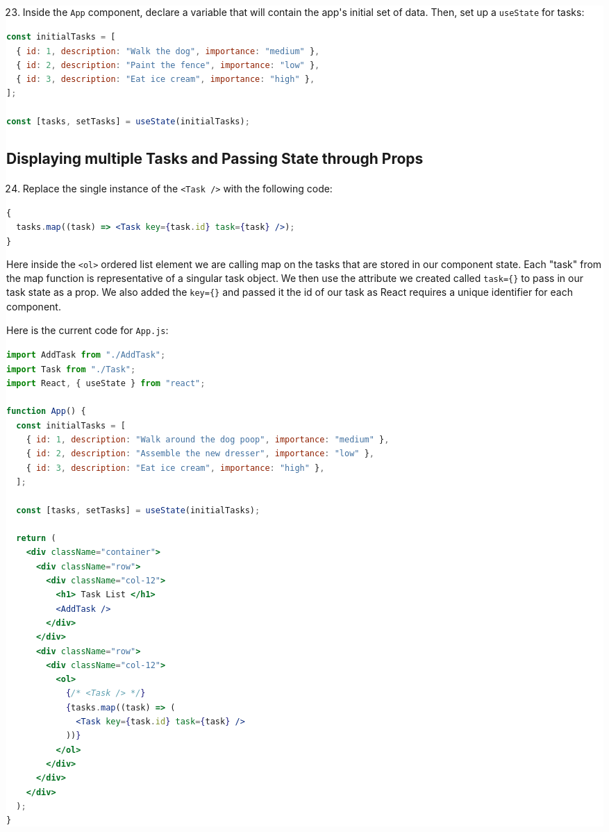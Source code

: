 23. Inside the `App` component, declare a variable that will contain the app's initial set of data. Then, set up a `useState` for tasks:

```jsx
const initialTasks = [
  { id: 1, description: "Walk the dog", importance: "medium" },
  { id: 2, description: "Paint the fence", importance: "low" },
  { id: 3, description: "Eat ice cream", importance: "high" },
];

const [tasks, setTasks] = useState(initialTasks);
```

## Displaying multiple Tasks and Passing State through Props

24. Replace the single instance of the `<Task />` with the following code:

```jsx
{
  tasks.map((task) => <Task key={task.id} task={task} />);
}
```

Here inside the `<ol>` ordered list element we are calling map on the tasks that are stored in our component state. Each "task" from the map function is representative of a singular task object. We then use the attribute we created called `task={}` to pass in our task state as a prop. We also added the `key={}` and passed it the id of our task as React requires a unique identifier for each component.

Here is the current code for `App.js`:

```jsx
import AddTask from "./AddTask";
import Task from "./Task";
import React, { useState } from "react";

function App() {
  const initialTasks = [
    { id: 1, description: "Walk around the dog poop", importance: "medium" },
    { id: 2, description: "Assemble the new dresser", importance: "low" },
    { id: 3, description: "Eat ice cream", importance: "high" },
  ];

  const [tasks, setTasks] = useState(initialTasks);

  return (
    <div className="container">
      <div className="row">
        <div className="col-12">
          <h1> Task List </h1>
          <AddTask />
        </div>
      </div>
      <div className="row">
        <div className="col-12">
          <ol>
            {/* <Task /> */}
            {tasks.map((task) => (
              <Task key={task.id} task={task} />
            ))}
          </ol>
        </div>
      </div>
    </div>
  );
}
```